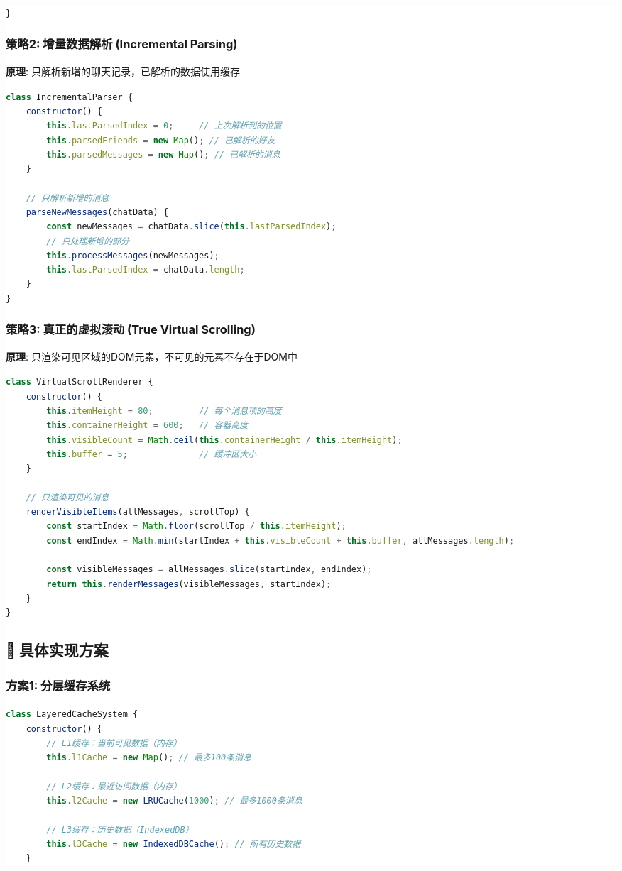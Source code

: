 ```javascript
}
```

### 策略2: 增量数据解析 (Incremental Parsing)
**原理**: 只解析新增的聊天记录，已解析的数据使用缓存

```javascript
class IncrementalParser {
    constructor() {
        this.lastParsedIndex = 0;     // 上次解析到的位置
        this.parsedFriends = new Map(); // 已解析的好友
        this.parsedMessages = new Map(); // 已解析的消息
    }
    
    // 只解析新增的消息
    parseNewMessages(chatData) {
        const newMessages = chatData.slice(this.lastParsedIndex);
        // 只处理新增的部分
        this.processMessages(newMessages);
        this.lastParsedIndex = chatData.length;
    }
}
```

### 策略3: 真正的虚拟滚动 (True Virtual Scrolling)
**原理**: 只渲染可见区域的DOM元素，不可见的元素不存在于DOM中

```javascript
class VirtualScrollRenderer {
    constructor() {
        this.itemHeight = 80;         // 每个消息项的高度
        this.containerHeight = 600;   // 容器高度
        this.visibleCount = Math.ceil(this.containerHeight / this.itemHeight);
        this.buffer = 5;              // 缓冲区大小
    }
    
    // 只渲染可见的消息
    renderVisibleItems(allMessages, scrollTop) {
        const startIndex = Math.floor(scrollTop / this.itemHeight);
        const endIndex = Math.min(startIndex + this.visibleCount + this.buffer, allMessages.length);
        
        const visibleMessages = allMessages.slice(startIndex, endIndex);
        return this.renderMessages(visibleMessages, startIndex);
    }
}
```

## 🚀 具体实现方案

### 方案1: 分层缓存系统
```javascript
class LayeredCacheSystem {
    constructor() {
        // L1缓存：当前可见数据（内存）
        this.l1Cache = new Map(); // 最多100条消息
        
        // L2缓存：最近访问数据（内存）
        this.l2Cache = new LRUCache(1000); // 最多1000条消息
        
        // L3缓存：历史数据（IndexedDB）
        this.l3Cache = new IndexedDBCache(); // 所有历史数据
    }
```